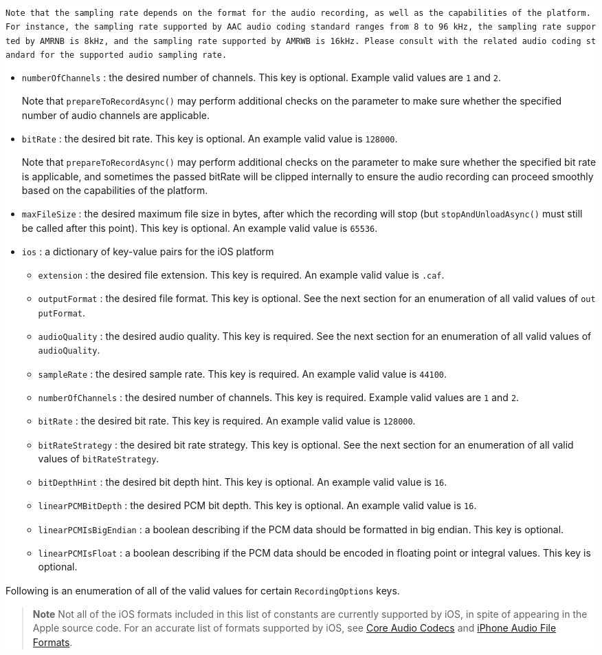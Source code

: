     Note that the sampling rate depends on the format for the audio recording, as well as the capabilities of the platform. For instance, the sampling rate supported by AAC audio coding standard ranges from 8 to 96 kHz, the sampling rate supported by AMRNB is 8kHz, and the sampling rate supported by AMRWB is 16kHz. Please consult with the related audio coding standard for the supported audio sampling rate.

  - `numberOfChannels` : the desired number of channels. This key is optional. Example valid values are `1` and `2`.

    Note that `prepareToRecordAsync()` may perform additional checks on the parameter to make sure whether the specified number of audio channels are applicable.

  - `bitRate` : the desired bit rate. This key is optional. An example valid value is `128000`.

    Note that `prepareToRecordAsync()` may perform additional checks on the parameter to make sure whether the specified bit rate is applicable, and sometimes the passed bitRate will be clipped internally to ensure the audio recording can proceed smoothly based on the capabilities of the platform.

  - `maxFileSize` : the desired maximum file size in bytes, after which the recording will stop (but `stopAndUnloadAsync()` must still be called after this point). This key is optional. An example valid value is `65536`.

- `ios` : a dictionary of key-value pairs for the iOS platform

  - `extension` : the desired file extension. This key is required. An example valid value is `.caf`.

  - `outputFormat` : the desired file format. This key is optional. See the next section for an enumeration of all valid values of `outputFormat`.

  - `audioQuality` : the desired audio quality. This key is required. See the next section for an enumeration of all valid values of `audioQuality`.

  - `sampleRate` : the desired sample rate. This key is required. An example valid value is `44100`.

  - `numberOfChannels` : the desired number of channels. This key is required. Example valid values are `1` and `2`.

  - `bitRate` : the desired bit rate. This key is required. An example valid value is `128000`.

  - `bitRateStrategy` : the desired bit rate strategy. This key is optional. See the next section for an enumeration of all valid values of `bitRateStrategy`.

  - `bitDepthHint` : the desired bit depth hint. This key is optional. An example valid value is `16`.

  - `linearPCMBitDepth` : the desired PCM bit depth. This key is optional. An example valid value is `16`.

  - `linearPCMIsBigEndian` : a boolean describing if the PCM data should be formatted in big endian. This key is optional.

  - `linearPCMIsFloat` : a boolean describing if the PCM data should be encoded in floating point or integral values. This key is optional.

Following is an enumeration of all of the valid values for certain `RecordingOptions` keys.

> **Note** Not all of the iOS formats included in this list of constants are currently supported by iOS, in spite of appearing in the Apple source code. For an accurate list of formats supported by iOS, see [Core Audio Codecs](https://developer.apple.com/library/content/documentation/MusicAudio/Conceptual/CoreAudioOverview/CoreAudioEssentials/CoreAudioEssentials.html#//apple_ref/doc/uid/TP40003577-CH10-SW26) and [iPhone Audio File Formats](https://developer.apple.com/library/content/documentation/MusicAudio/Conceptual/CoreAudioOverview/CoreAudioEssentials/CoreAudioEssentials.html#//apple_ref/doc/uid/TP40003577-CH10-SW57).
